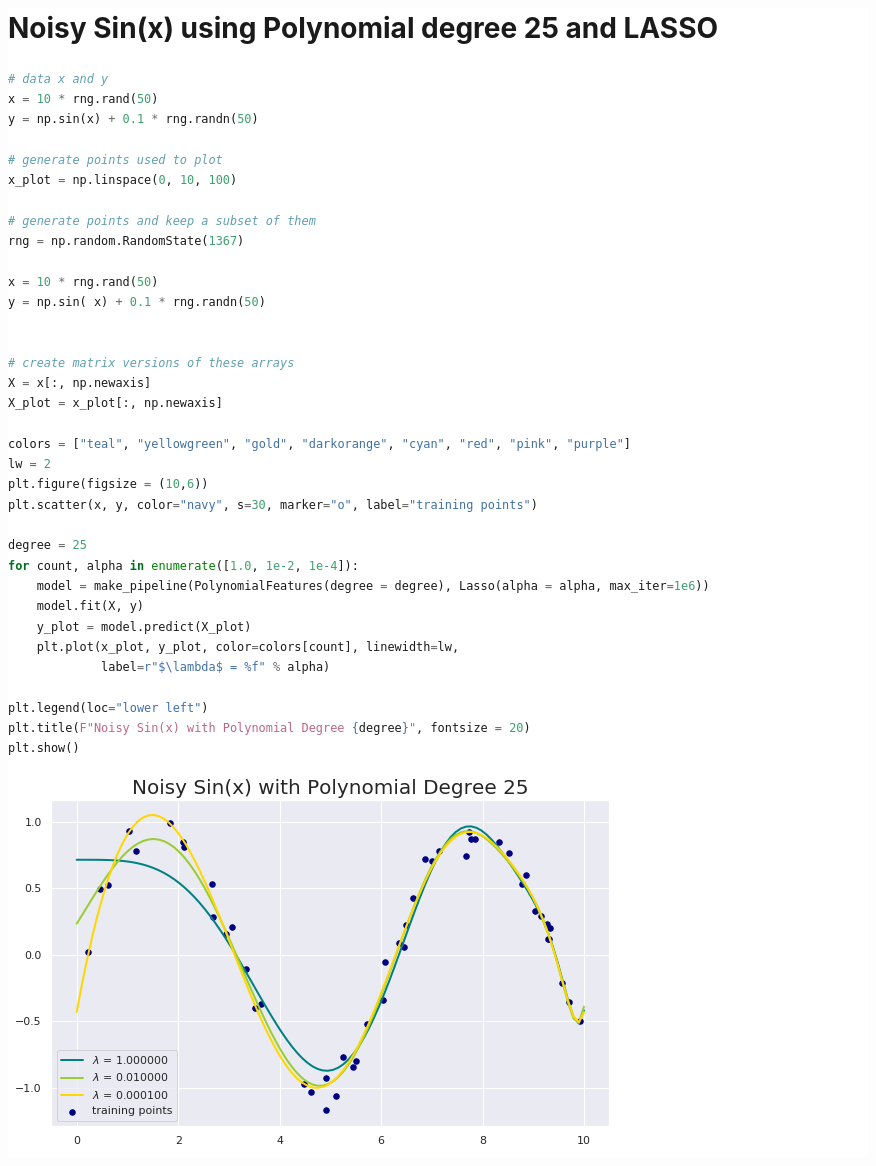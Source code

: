 
# Noisy Sin(x) using Polynomial degree 25 and LASSO


```python
# data x and y
x = 10 * rng.rand(50)
y = np.sin(x) + 0.1 * rng.randn(50)

# generate points used to plot
x_plot = np.linspace(0, 10, 100)

# generate points and keep a subset of them
rng = np.random.RandomState(1367)

x = 10 * rng.rand(50)
y = np.sin( x) + 0.1 * rng.randn(50)


# create matrix versions of these arrays
X = x[:, np.newaxis]
X_plot = x_plot[:, np.newaxis]

colors = ["teal", "yellowgreen", "gold", "darkorange", "cyan", "red", "pink", "purple"]
lw = 2
plt.figure(figsize = (10,6))
plt.scatter(x, y, color="navy", s=30, marker="o", label="training points")

degree = 25
for count, alpha in enumerate([1.0, 1e-2, 1e-4]):
    model = make_pipeline(PolynomialFeatures(degree = degree), Lasso(alpha = alpha, max_iter=1e6))
    model.fit(X, y)
    y_plot = model.predict(X_plot)
    plt.plot(x_plot, y_plot, color=colors[count], linewidth=lw,
             label=r"$\lambda$ = %f" % alpha)

plt.legend(loc="lower left")
plt.title(F"Noisy Sin(x) with Polynomial Degree {degree}", fontsize = 20)
plt.show()

```




![png](/notebooks/regularized-linear-models_files/output_12_1.png)